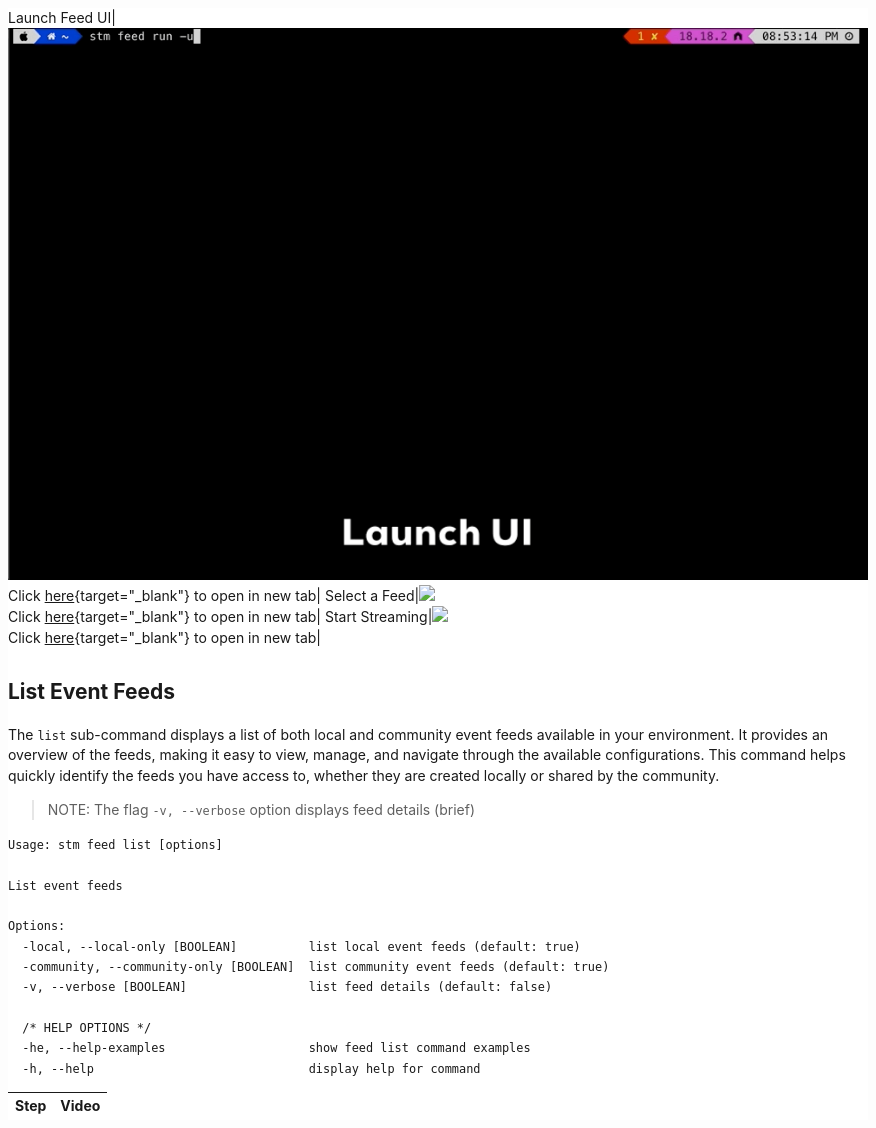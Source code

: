 Launch Feed UI|![](./docrefs/feed-run-ui-launch.gif)<br>Click [here](./docrefs/feed-run-ui-launch.gif){target="_blank"} to open in new tab|
Select a Feed|![](./docrefs/feed-run-ui-feed-select.gif)<br>Click [here](./docrefs/feed-run-ui-feed-select.gif){target="_blank"} to open in new tab|
Start Streaming|![](./docrefs/feed-run-ui-feed-start.gif)<br>Click [here](./docrefs/feed-run-ui-feed-start.gif){target="_blank"} to open in new tab|

## List Event Feeds

The `list` sub-command displays a list of both local and community event feeds available in your environment. It provides an overview of the feeds, making it easy to view, manage, and navigate through the available configurations. This command helps quickly identify the feeds you have access to, whether they are created locally or shared by the community.

>NOTE: The flag `-v, --verbose` option displays feed details (brief)

```
Usage: stm feed list [options]

List event feeds

Options:
  -local, --local-only [BOOLEAN]          list local event feeds (default: true)
  -community, --community-only [BOOLEAN]  list community event feeds (default: true)
  -v, --verbose [BOOLEAN]                 list feed details (default: false)

  /* HELP OPTIONS */
  -he, --help-examples                    show feed list command examples
  -h, --help                              display help for command
```
Step| Video
--|--